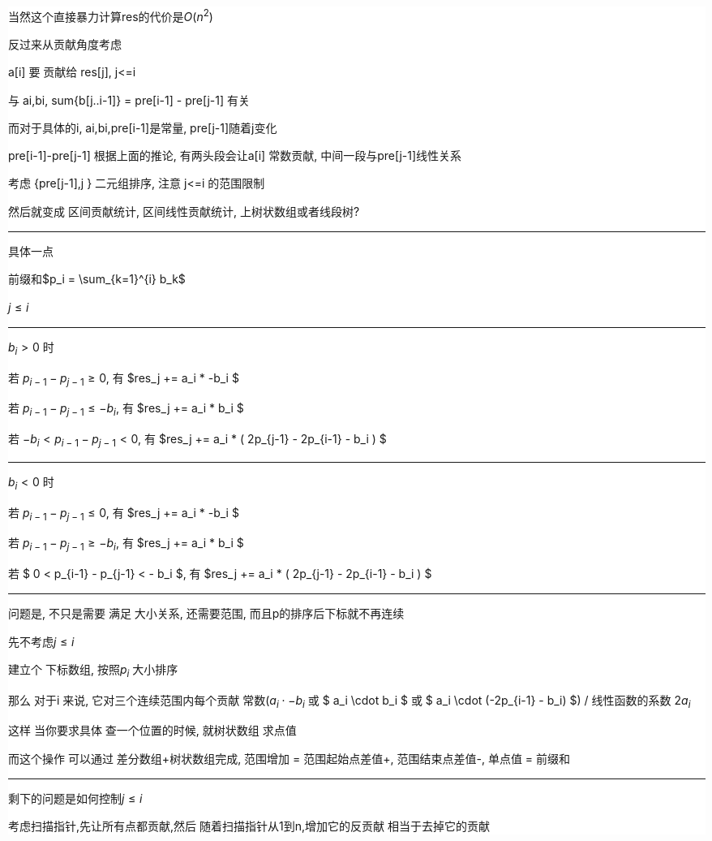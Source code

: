 当然这个直接暴力计算res的代价是$O(n^2)$

反过来从贡献角度考虑

a[i] 要 贡献给 res[j], j<=i

与 ai,bi, sum{b[j..i-1]} = pre[i-1] - pre[j-1] 有关

而对于具体的i, ai,bi,pre[i-1]是常量, pre[j-1]随着j变化

pre[i-1]-pre[j-1] 根据上面的推论, 有两头段会让a[i] 常数贡献, 中间一段与pre[j-1]线性关系

考虑 {pre[j-1],j } 二元组排序, 注意 j<=i 的范围限制

然后就变成 区间贡献统计, 区间线性贡献统计, 上树状数组或者线段树?

---

具体一点

前缀和$p_i = \sum_{k=1}^{i} b_k$

$j \le i$

---

$b_i > 0$ 时

若 $p_{i-1} - p_{j-1} \ge 0$, 有 $res_j += a_i * -b_i $

若 $p_{i-1} - p_{j-1} \le -b_i$, 有 $res_j += a_i * b_i $

若 $-b_i < p_{i-1} - p_{j-1} < 0$, 有 $res_j += a_i * ( 2p_{j-1} - 2p_{i-1} - b_i ) $

---

$b_i < 0$ 时

若 $p_{i-1} - p_{j-1} \le 0$, 有 $res_j += a_i * -b_i $

若 $p_{i-1} - p_{j-1} \ge - b_i$, 有 $res_j += a_i * b_i $

若 $ 0 < p_{i-1} - p_{j-1} < - b_i $, 有 $res_j += a_i * ( 2p_{j-1} - 2p_{i-1} - b_i ) $

---

问题是, 不只是需要 满足 大小关系, 还需要范围, 而且p的排序后下标就不再连续

先不考虑$j \le i$

建立个 下标数组, 按照$p_i$ 大小排序

那么 对于i 来说, 它对三个连续范围内每个贡献 常数($a_i \cdot -b_i$ 或 $ a_i \cdot b_i $ 或 $ a_i \cdot (-2p_{i-1} - b_i) $) / 线性函数的系数 $2a_i$

这样 当你要求具体 查一个位置的时候, 就树状数组 求点值

而这个操作 可以通过 差分数组+树状数组完成, 范围增加 = 范围起始点差值+, 范围结束点差值-, 单点值 = 前缀和

---

剩下的问题是如何控制$j \le i$

考虑扫描指针,先让所有点都贡献,然后 随着扫描指针从1到n,增加它的反贡献 相当于去掉它的贡献
